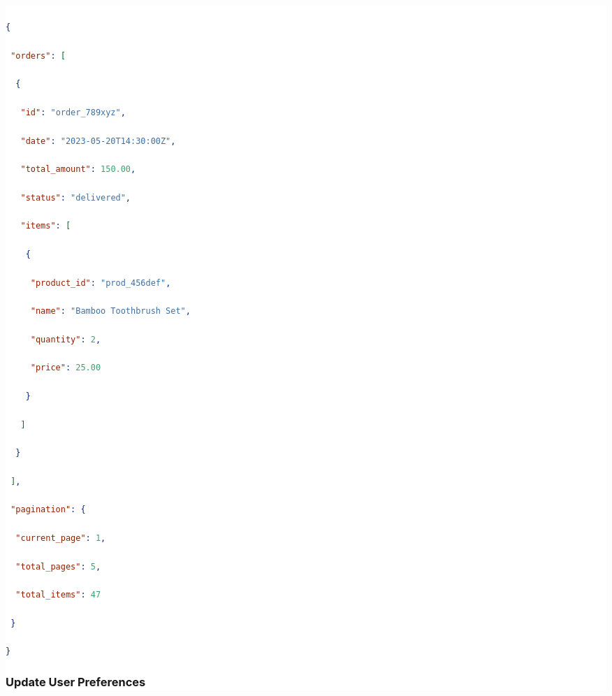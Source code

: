```json

{

 "orders": [

  {

   "id": "order_789xyz",

   "date": "2023-05-20T14:30:00Z",

   "total_amount": 150.00,

   "status": "delivered",

   "items": [

    {

     "product_id": "prod_456def",

     "name": "Bamboo Toothbrush Set",

     "quantity": 2,

     "price": 25.00

    }

   ]

  }

 ],

 "pagination": {

  "current_page": 1,

  "total_pages": 5,

  "total_items": 47

 }

}

```



### Update User Preferences
